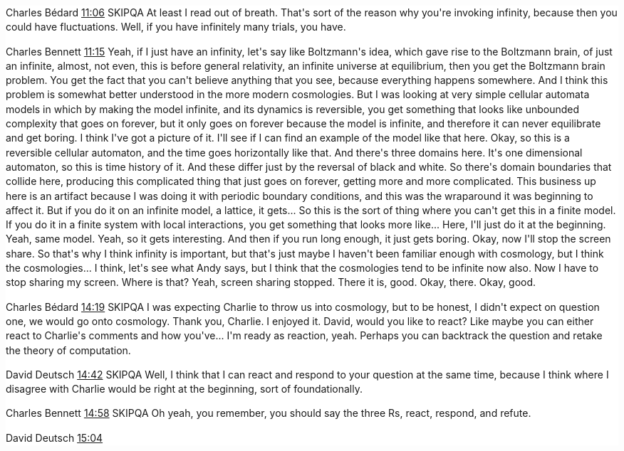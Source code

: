 Charles Bédard  [11:06](https://www.youtube.com/watch?v=CluVy2jICgs&t=666)  SKIPQA
At least I read out of breath. That's sort of the reason why you're invoking infinity, because then you could have fluctuations. Well, if you have infinitely many trials, you have.

Charles Bennett  [11:15](https://www.youtube.com/watch?v=CluVy2jICgs&t=675)
Yeah, if I just have an infinity, let's say like Boltzmann's idea, which gave rise to the Boltzmann brain, of just an infinite, almost, not even, this is before general relativity, an infinite universe at equilibrium, then you get the Boltzmann brain problem. You get the fact that you can't believe anything that you see, because everything happens somewhere. And I think this problem is somewhat better understood in the more modern cosmologies. But I was looking at very simple cellular automata models in which by making the model infinite, and its dynamics is reversible, you get something that looks like unbounded complexity that goes on forever, but it only goes on forever because the model is infinite, and therefore it can never equilibrate and get boring. I think I've got a picture of it. I'll see if I can find an example of the model like that here. Okay, so this is a reversible cellular automaton, and the time goes horizontally like that. And there's three domains here. It's one dimensional automaton, so this is time history of it. And these differ just by the reversal of black and white. So there's domain boundaries that collide here, producing this complicated thing that just goes on forever, getting more and more complicated. This business up here is an artifact because I was doing it with periodic boundary conditions, and this was the wraparound it was beginning to affect it. But if you do it on an infinite model, a lattice, it gets... So this is the sort of thing where you can't get this in a finite model. If you do it in a finite system with local interactions, you get something that looks more like... Here, I'll just do it at the beginning. Yeah, same model. Yeah, so it gets interesting. And then if you run long enough, it just gets boring. Okay, now I'll stop the screen share. So that's why I think infinity is important, but that's just maybe I haven't been familiar enough with cosmology, but I think the cosmologies... I think, let's see what Andy says, but I think that the cosmologies tend to be infinite now also. Now I have to stop sharing my screen. Where is that? Yeah, screen sharing stopped. There it is, good. Okay, there. Okay, good.

Charles Bédard  [14:19](https://www.youtube.com/watch?v=CluVy2jICgs&t=859)  SKIPQA
I was expecting Charlie to throw us into cosmology, but to be honest, I didn't expect on question one, we would go onto cosmology. Thank you, Charlie. I enjoyed it. David, would you like to react? Like maybe you can either react to Charlie's comments and how you've... I'm ready as reaction, yeah. Perhaps you can backtrack the question and retake the theory of computation.

David Deutsch  [14:42](https://www.youtube.com/watch?v=CluVy2jICgs&t=882)  SKIPQA
Well, I think that I can react and respond to your question at the same time, because I think where I disagree with Charlie would be right at the beginning, sort of foundationally.

Charles Bennett  [14:58](https://www.youtube.com/watch?v=CluVy2jICgs&t=898)  SKIPQA
Oh yeah, you remember, you should say the three Rs, react, respond, and refute.

David Deutsch  [15:04](https://www.youtube.com/watch?v=CluVy2jICgs&t=904)